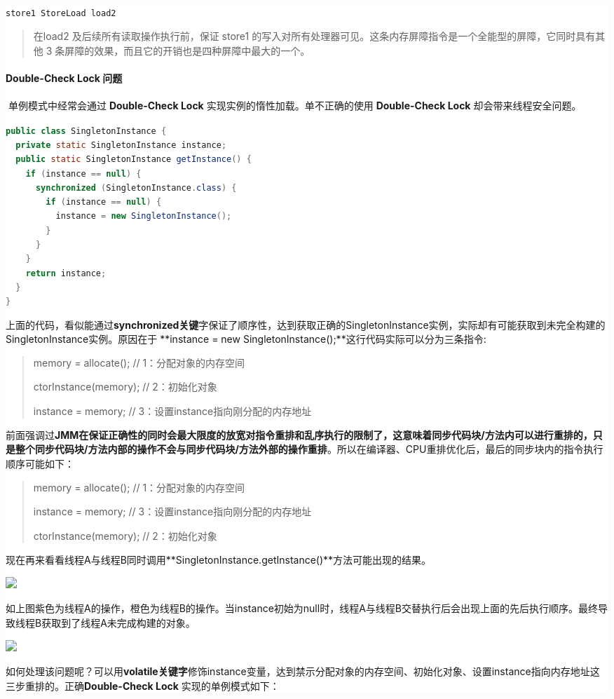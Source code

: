 ```c
store1 StoreLoad load2
```

>
> 在load2 及后续所有读取操作执行前，保证 store1 的写入对所有处理器可见。这条内存屏障指令是一个全能型的屏障，它同时具有其他 3 条屏障的效果，而且它的开销也是四种屏障中最大的一个。
>

#### Double-Check Lock 问题

​		单例模式中经常会通过 **Double-Check Lock** 实现实例的惰性加载。单不正确的使用 **Double-Check Lock** 却会带来线程安全问题。

```java
public class SingletonInstance {
  private static SingletonInstance instance;
  public static SingletonInstance getInstance() {
    if (instance == null) {
      synchronized (SingletonInstance.class) {
        if (instance == null) {
          instance = new SingletonInstance();
        }
      }
    }
    return instance;
  }
}
```

​		上面的代码，看似能通过**synchronized关键**字保证了顺序性，达到获取正确的SingletonInstance实例，实际却有可能获取到未完全构建的SingletonInstance实例。原因在于 **instance = new SingletonInstance();**这行代码实际可以分为三条指令:

> memory = allocate(); // 1：分配对象的内存空间 
>
> ctorInstance(memory); // 2：初始化对象 
>
> instance = memory; // 3：设置instance指向刚分配的内存地址 

前面强调过**JMM在保证正确性的同时会最大限度的放宽对指令重排和乱序执行的限制了，这意味着同步代码块/方法内可以进行重排的，只是整个同步代码块/方法内部的操作不会与同步代码块/方法外部的操作重排**。所以在编译器、CPU重排优化后，最后的同步块内的指令执行顺序可能如下：

> memory = allocate(); // 1：分配对象的内存空间 
>
> instance = memory; // 3：设置instance指向刚分配的内存地址 
>
> ctorInstance(memory); // 2：初始化对象 

现在再来看看线程A与线程B同时调用**SingletonInstance.getInstance()**方法可能出现的结果。

![](https://gitee.com/0909/blog/raw/master/img/20211110151913.png)

如上图紫色为线程A的操作，橙色为线程B的操作。当instance初始为null时，线程A与线程B交替执行后会出现上面的先后执行顺序。最终导致线程B获取到了线程A未完成构建的对象。

![](https://gitee.com/0909/blog/raw/master/img/20211110151722.png)

如何处理该问题呢？可以用**volatile关键字**修饰instance变量，达到禁示分配对象的内存空间、初始化对象、设置instance指向内存地址这三步重排的。正确**Double-Check Lock** 实现的单例模式如下：
